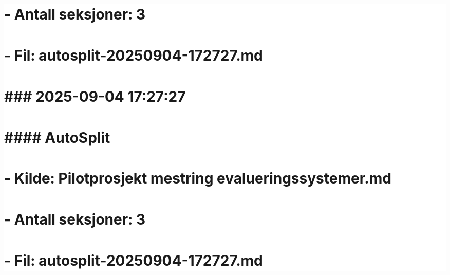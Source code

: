 
# \- Antall seksjoner: 3




# \- Fil: autosplit-20250904-172727.md




# 




# 




# 




# 




# \### 2025-09-04 17:27:27




# \#### AutoSplit




# \- Kilde: Pilotprosjekt mestring evalueringssystemer.md




# \- Antall seksjoner: 3




# \- Fil: autosplit-20250904-172727.md




# 




# 
